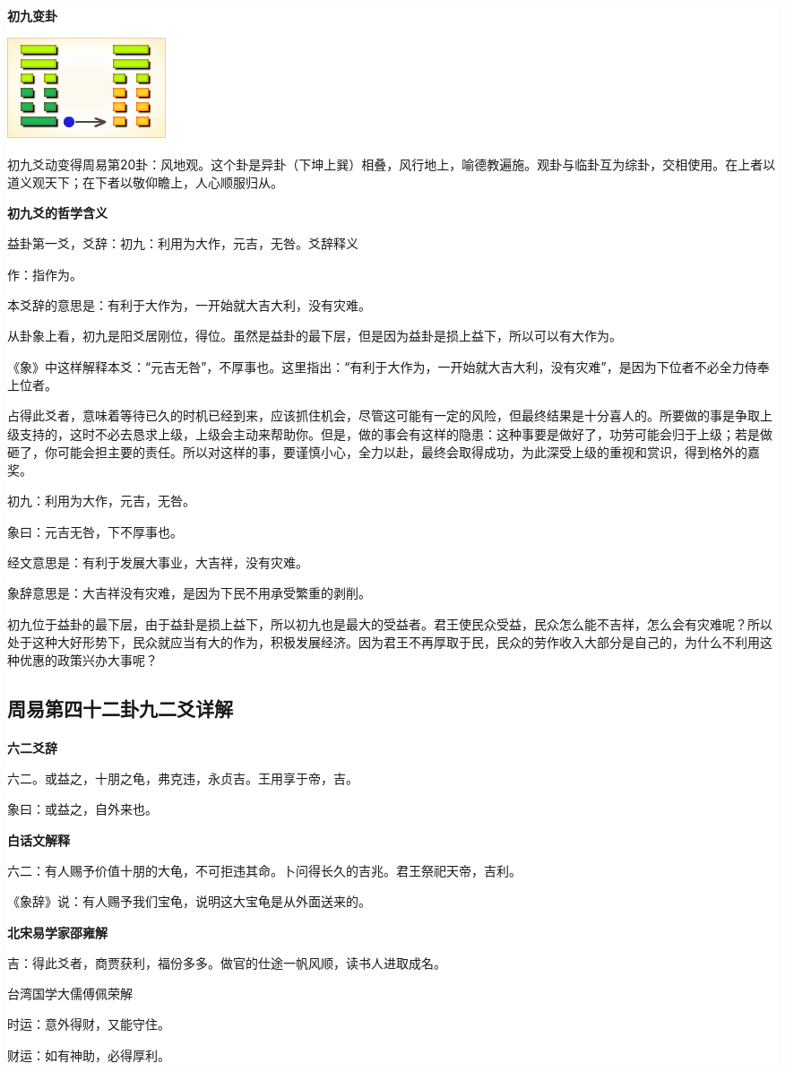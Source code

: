 **初九变卦**

![image](3-14111G504332S.png)

初九爻动变得周易第20卦：风地观。这个卦是异卦（下坤上巽）相叠，风行地上，喻德教遍施。观卦与临卦互为综卦，交相使用。在上者以道义观天下；在下者以敬仰瞻上，人心顺服归从。

**初九爻的哲学含义**

益卦第一爻，爻辞：初九：利用为大作，元吉，无咎。爻辞释义

作：指作为。

本爻辞的意思是：有利于大作为，一开始就大吉大利，没有灾难。

从卦象上看，初九是阳爻居刚位，得位。虽然是益卦的最下层，但是因为益卦是损上益下，所以可以有大作为。

《象》中这样解释本爻：“元吉无咎”，不厚事也。这里指出：“有利于大作为，一开始就大吉大利，没有灾难”，是因为下位者不必全力侍奉上位者。

占得此爻者，意味着等待已久的时机已经到来，应该抓住机会，尽管这可能有一定的风险，但最终结果是十分喜人的。所要做的事是争取上级支持的，这时不必去恳求上级，上级会主动来帮助你。但是，做的事会有这样的隐患：这种事要是做好了，功劳可能会归于上级；若是做砸了，你可能会担主要的责任。所以对这样的事，要谨慎小心，全力以赴，最终会取得成功，为此深受上级的重视和赏识，得到格外的嘉奖。

初九：利用为大作，元吉，无咎。

象曰：元吉无咎，下不厚事也。

经文意思是：有利于发展大事业，大吉祥，没有灾难。

象辞意思是：大吉祥没有灾难，是因为下民不用承受繁重的剥削。

初九位于益卦的最下层，由于益卦是损上益下，所以初九也是最大的受益者。君王使民众受益，民众怎么能不吉祥，怎么会有灾难呢？所以处于这种大好形势下，民众就应当有大的作为，积极发展经济。因为君王不再厚取于民，民众的劳作收入大部分是自己的，为什么不利用这种优惠的政策兴办大事呢？

## 周易第四十二卦九二爻详解

**六二爻辞**

六二。或益之，十朋之龟，弗克违，永贞吉。王用享于帝，吉。

象曰：或益之，自外来也。

**白话文解释**

六二：有人赐予价值十朋的大龟，不可拒违其命。卜问得长久的吉兆。君王祭祀天帝，吉利。

《象辞》说：有人赐予我们宝龟，说明这大宝龟是从外面送来的。

**北宋易学家邵雍解**

吉：得此爻者，商贾获利，福份多多。做官的仕途一帆风顺，读书人进取成名。

台湾国学大儒傅佩荣解

时运：意外得财，又能守住。

财运：如有神助，必得厚利。
